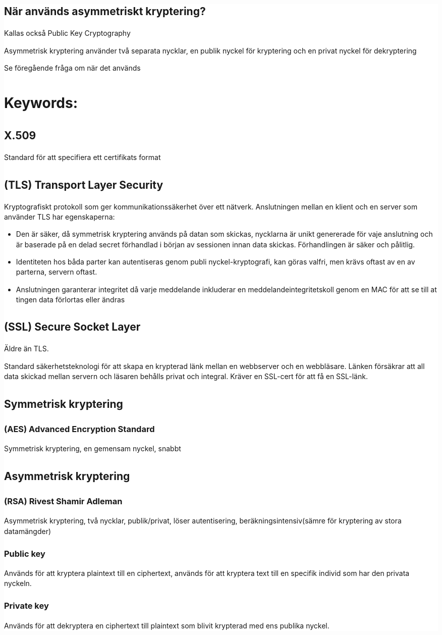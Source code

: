 ## När används asymmetriskt kryptering?
Kallas också Public Key Cryptography

Asymmetrisk kryptering använder två separata nycklar, en publik nyckel för kryptering och en privat nyckel för dekryptering

Se föregående fråga om när det används

# Keywords:

## X.509 
Standard för att specifiera ett certifikats format
## (TLS) Transport Layer Security 
Kryptografiskt protokoll som ger kommunikationssäkerhet över ett nätverk. Anslutningen mellan en klient och en server som använder TLS har egenskaperna: 
- Den är säker, då symmetrisk kryptering används på datan som skickas, nycklarna är unikt genererade för vaje anslutning och är baserade på en delad secret förhandlad i början av sessionen innan data skickas. Förhandlingen är säker och pålitlig.

- Identiteten hos båda parter kan autentiseras genom publi nyckel-kryptografi, kan göras valfri, men krävs oftast av en av parterna, servern oftast.

- Anslutningen garanterar integritet då varje meddelande inkluderar en meddelandeintegritetskoll genom en MAC för att se till at tingen data förlortas eller ändras

## (SSL) Secure Socket Layer
Äldre än TLS.

Standard säkerhetsteknologi för att skapa en krypterad länk mellan en webbserver och en webbläsare. Länken försäkrar att all data skickad mellan servern och läsaren behålls privat och integral. Kräver en SSL-cert för att få en SSL-länk. 
## Symmetrisk kryptering
### (AES) Advanced Encryption Standard
Symmetrisk kryptering, en gemensam nyckel, snabbt
## Asymmetrisk kryptering
### (RSA) Rivest Shamir Adleman
Asymmetrisk kryptering, två nycklar, publik/privat, löser autentisering, beräkningsintensiv(sämre för kryptering av stora datamängder)

### Public key
Används för att kryptera plaintext till en ciphertext, används för att kryptera text till en specifik individ som har den privata nyckeln.
### Private key 
Används för att dekryptera en ciphertext till plaintext som blivit krypterad med ens publika nyckel.
